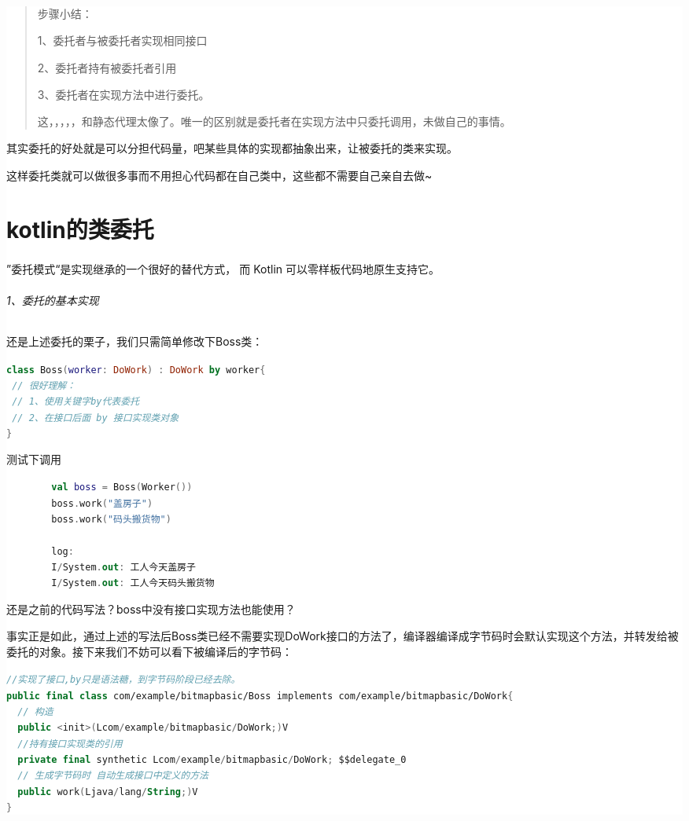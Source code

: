 
> 步骤小结：
>
> 1、委托者与被委托者实现相同接口
>
> 2、委托者持有被委托者引用
>
> 3、委托者在实现方法中进行委托。
>
> 这，，，，，和静态代理太像了。唯一的区别就是委托者在实现方法中只委托调用，未做自己的事情。



其实委托的好处就是可以分担代码量，吧某些具体的实现都抽象出来，让被委托的类来实现。

这样委托类就可以做很多事而不用担心代码都在自己类中，这些都不需要自己亲自去做~

# kotlin的类委托

”委托模式“是实现继承的一个很好的替代方式， 而 Kotlin 可以零样板代码地原生支持它。

###### 1、委托的基本实现

还是上述委托的栗子，我们只需简单修改下Boss类：

```kotlin
class Boss(worker: DoWork) : DoWork by worker{
 // 很好理解：
 // 1、使用关键字by代表委托
 // 2、在接口后面 by 接口实现类对象  
}
```

测试下调用

```kotlin
        val boss = Boss(Worker())
        boss.work("盖房子")
        boss.work("码头搬货物")
        
        log:
        I/System.out: 工人今天盖房子
        I/System.out: 工人今天码头搬货物
```

还是之前的代码写法？boss中没有接口实现方法也能使用？

事实正是如此，通过上述的写法后Boss类已经不需要实现DoWork接口的方法了，编译器编译成字节码时会默认实现这个方法，并转发给被委托的对象。接下来我们不妨可以看下被编译后的字节码：

```kotlin
//实现了接口,by只是语法糖，到字节码阶段已经去除。
public final class com/example/bitmapbasic/Boss implements com/example/bitmapbasic/DoWork{
  // 构造 
  public <init>(Lcom/example/bitmapbasic/DoWork;)V
  //持有接口实现类的引用
  private final synthetic Lcom/example/bitmapbasic/DoWork; $$delegate_0
  // 生成字节码时 自动生成接口中定义的方法  
  public work(Ljava/lang/String;)V
}
```
